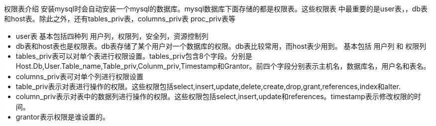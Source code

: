 权限表介绍
 安装mysql时会自动安装一个mysql的数据库。mysql数据库下面存储的都是权限表。这些权限表 中最重要的是user表，，db表和host表。除此之外，还有tables_priv表，columns_priv表 proc_priv表等
 
- user表 基本包括四种列 用户列，权限列，安全列，资源控制列    
- db表和host表也是权限表。db表存储了某个用户对一个数据库的权限。db表比较常用，而host表少用到。 基本包括 用户列 和 权限列
- tables_priv表可以对单个表进行权限设置。tables_priv包含8个字段。分别是Host.Db,User.Table_name,Table_priv,Colunm_priv,Timestamp和Grantor。前四个字段分别表示主机名，数据库名，用户名和表名。
- columns_priv表可对单个列进行权限设置
- table_priv表示对表进行操作的权限。这些权限包括select,insert,update,delete,create,drop,grant,references,index和alter.
- column_priv表示对表中的数据列进行操作的权限。这些权限包括select,insert,update和references。timestamp表示修改权限的时间。
- grantor表示权限是谁设置的。